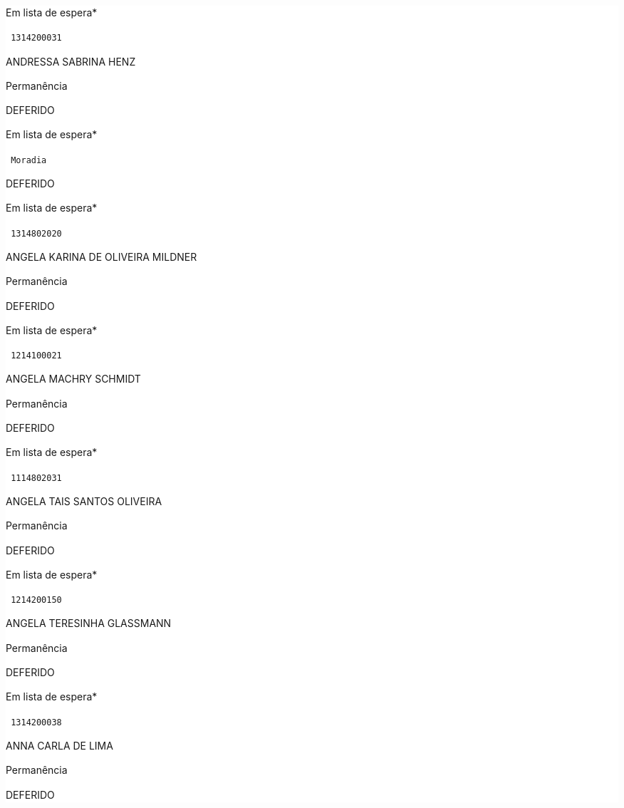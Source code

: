    Em lista de espera*

     1314200031

   ANDRESSA SABRINA HENZ

   Permanência

   DEFERIDO

   Em lista de espera*

     Moradia

   DEFERIDO

   Em lista de espera*

     1314802020

   ANGELA KARINA DE OLIVEIRA MILDNER

   Permanência

   DEFERIDO

   Em lista de espera*

     1214100021

   ANGELA MACHRY SCHMIDT

   Permanência

   DEFERIDO

   Em lista de espera*

     1114802031

   ANGELA TAIS SANTOS OLIVEIRA

   Permanência

   DEFERIDO

   Em lista de espera*

     1214200150

   ANGELA TERESINHA GLASSMANN

   Permanência

   DEFERIDO

   Em lista de espera*

     1314200038

   ANNA CARLA DE LIMA

   Permanência

   DEFERIDO
